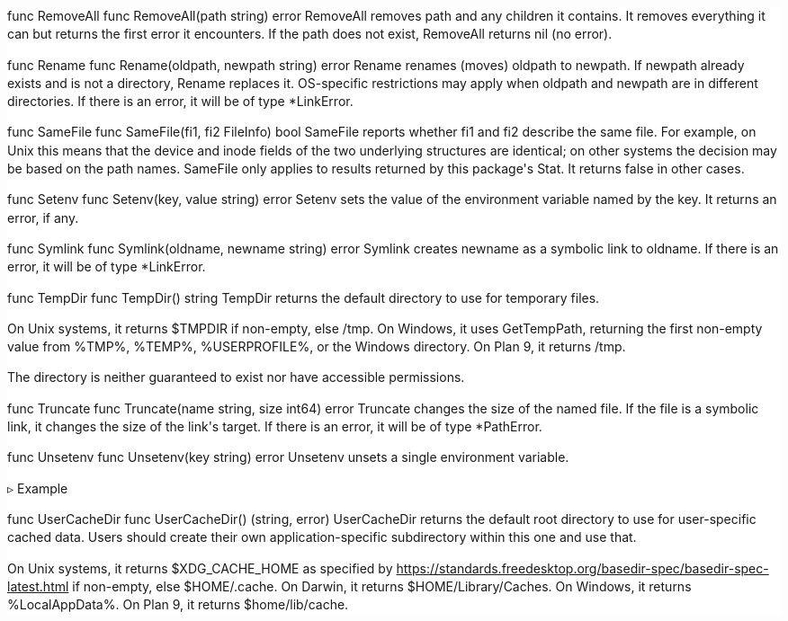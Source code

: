 func RemoveAll
func RemoveAll(path string) error
RemoveAll removes path and any children it contains. It removes everything it can but returns the first error it encounters. If the path does not exist, RemoveAll returns nil (no error).

func Rename
func Rename(oldpath, newpath string) error
Rename renames (moves) oldpath to newpath. If newpath already exists and is not a directory, Rename replaces it. OS-specific restrictions may apply when oldpath and newpath are in different directories. If there is an error, it will be of type *LinkError.

func SameFile
func SameFile(fi1, fi2 FileInfo) bool
SameFile reports whether fi1 and fi2 describe the same file. For example, on Unix this means that the device and inode fields of the two underlying structures are identical; on other systems the decision may be based on the path names. SameFile only applies to results returned by this package's Stat. It returns false in other cases.

func Setenv
func Setenv(key, value string) error
Setenv sets the value of the environment variable named by the key. It returns an error, if any.

func Symlink
func Symlink(oldname, newname string) error
Symlink creates newname as a symbolic link to oldname. If there is an error, it will be of type *LinkError.

func TempDir
func TempDir() string
TempDir returns the default directory to use for temporary files.

On Unix systems, it returns $TMPDIR if non-empty, else /tmp. On Windows, it uses GetTempPath, returning the first non-empty value from %TMP%, %TEMP%, %USERPROFILE%, or the Windows directory. On Plan 9, it returns /tmp.

The directory is neither guaranteed to exist nor have accessible permissions.

func Truncate
func Truncate(name string, size int64) error
Truncate changes the size of the named file. If the file is a symbolic link, it changes the size of the link's target. If there is an error, it will be of type *PathError.

func Unsetenv
func Unsetenv(key string) error
Unsetenv unsets a single environment variable.

▹ Example

func UserCacheDir
func UserCacheDir() (string, error)
UserCacheDir returns the default root directory to use for user-specific cached data. Users should create their own application-specific subdirectory within this one and use that.

On Unix systems, it returns $XDG_CACHE_HOME as specified by https://standards.freedesktop.org/basedir-spec/basedir-spec-latest.html if non-empty, else $HOME/.cache. On Darwin, it returns $HOME/Library/Caches. On Windows, it returns %LocalAppData%. On Plan 9, it returns $home/lib/cache.
